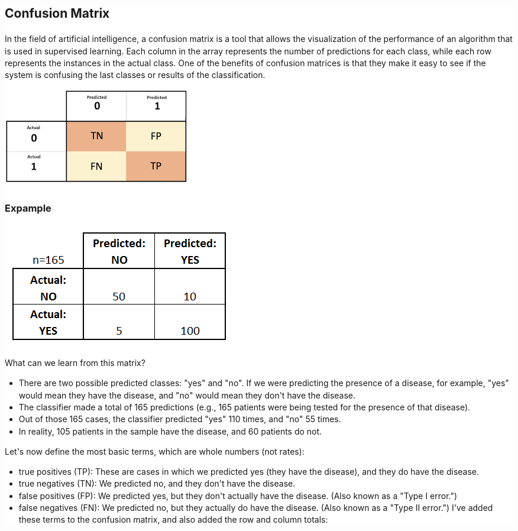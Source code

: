 ## Confusion Matrix

In the field of artificial intelligence, a confusion matrix is ​​a tool that allows the visualization of the performance of an algorithm that is used in supervised learning. Each column in the array represents the number of predictions for each class, while each row represents the instances in the actual class. One of the benefits of confusion matrices is that they make it easy to see if the system is confusing the last classes or results of the classification.

![Alt text](mc.png "Confusion Matrix")

### Expample

![Alt text](confusion_matrix_simple2.png "Confusion Matrix")

What can we learn from this matrix?

* There are two possible predicted classes: "yes" and "no". If we were predicting the presence of a disease, for example, "yes" would mean they have the disease, and "no" would mean they don't have the disease.
* The classifier made a total of 165 predictions (e.g., 165 patients were being tested for the presence of that disease).
* Out of those 165 cases, the classifier predicted "yes" 110 times, and "no" 55 times.
* In reality, 105 patients in the sample have the disease, and 60 patients do not.

Let's now define the most basic terms, which are whole numbers (not rates):

* true positives (TP): These are cases in which we predicted yes (they have the disease), and they do have the disease.
* true negatives (TN): We predicted no, and they don't have the disease.
* false positives (FP): We predicted yes, but they don't actually have the disease. (Also known as a "Type I error.")
* false negatives (FN): We predicted no, but they actually do have the disease. (Also known as a "Type II error.")
I've added these terms to the confusion matrix, and also added the row and column totals:
